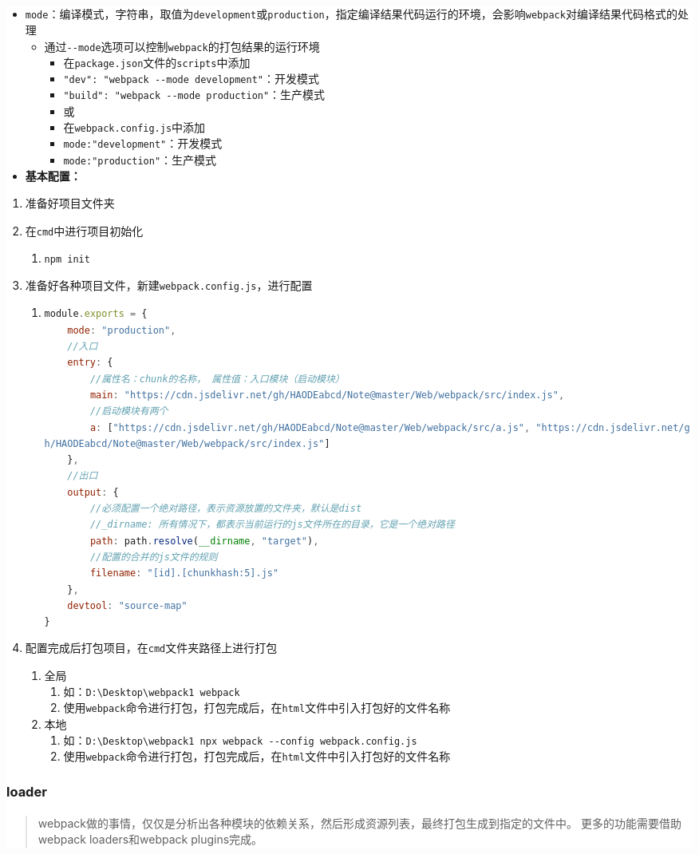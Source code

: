 - `mode`：编译模式，字符串，取值为`development`或`production`，指定编译结果代码运行的环境，会影响`webpack`对编译结果代码格式的处理
  - 通过`--mode`选项可以控制`webpack`的打包结果的运行环境
    - 在`package.json`文件的`scripts`中添加
    - `"dev": "webpack --mode development"`：开发模式
    - `"build": "webpack --mode production"`：生产模式
    - 或
    - 在`webpack.config.js`中添加
    - `mode:"development"`：开发模式
    - `mode:"production"`：生产模式
- **基本配置：**

1. 准备好项目文件夹

2. 在`cmd`中进行项目初始化

   1. `npm init`

3. 准备好各种项目文件，新建`webpack.config.js`，进行配置

   1. ```js
      module.exports = {
          mode: "production",
          //入口
          entry: {
              //属性名：chunk的名称， 属性值：入口模块（启动模块）
              main: "https://cdn.jsdelivr.net/gh/HAODEabcd/Note@master/Web/webpack/src/index.js", 
              //启动模块有两个
              a: ["https://cdn.jsdelivr.net/gh/HAODEabcd/Note@master/Web/webpack/src/a.js", "https://cdn.jsdelivr.net/gh/HAODEabcd/Note@master/Web/webpack/src/index.js"] 
          },
          //出口
          output: {
              //必须配置一个绝对路径，表示资源放置的文件夹，默认是dist
              //_dirname: 所有情况下，都表示当前运行的js文件所在的目录，它是一个绝对路径
              path: path.resolve(__dirname, "target"), 
              //配置的合并的js文件的规则
              filename: "[id].[chunkhash:5].js" 
          },
          devtool: "source-map"
      }
      ```

4. 配置完成后打包项目，在`cmd`文件夹路径上进行打包

   1. 全局
      1. 如：`D:\Desktop\webpack1 webpack`
      2. 使用`webpack`命令进行打包，打包完成后，在`html`文件中引入打包好的文件名称
   2. 本地
      1. 如：`D:\Desktop\webpack1 npx webpack --config webpack.config.js`
      2. 使用`webpack`命令进行打包，打包完成后，在`html`文件中引入打包好的文件名称

### loader

> webpack做的事情，仅仅是分析出各种模块的依赖关系，然后形成资源列表，最终打包生成到指定的文件中。
> 更多的功能需要借助webpack loaders和webpack plugins完成。
